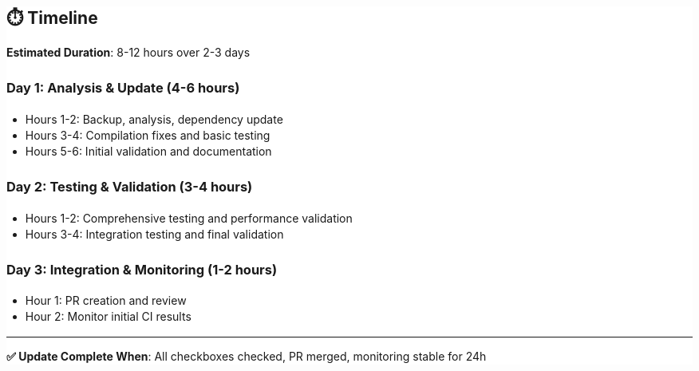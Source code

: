 ## ⏱️ **Timeline**

**Estimated Duration**: 8-12 hours over 2-3 days

### **Day 1: Analysis & Update (4-6 hours)**
- Hours 1-2: Backup, analysis, dependency update
- Hours 3-4: Compilation fixes and basic testing
- Hours 5-6: Initial validation and documentation

### **Day 2: Testing & Validation (3-4 hours)**
- Hours 1-2: Comprehensive testing and performance validation
- Hours 3-4: Integration testing and final validation

### **Day 3: Integration & Monitoring (1-2 hours)**
- Hour 1: PR creation and review
- Hour 2: Monitor initial CI results

---

**✅ Update Complete When**: All checkboxes checked, PR merged, monitoring stable for 24h